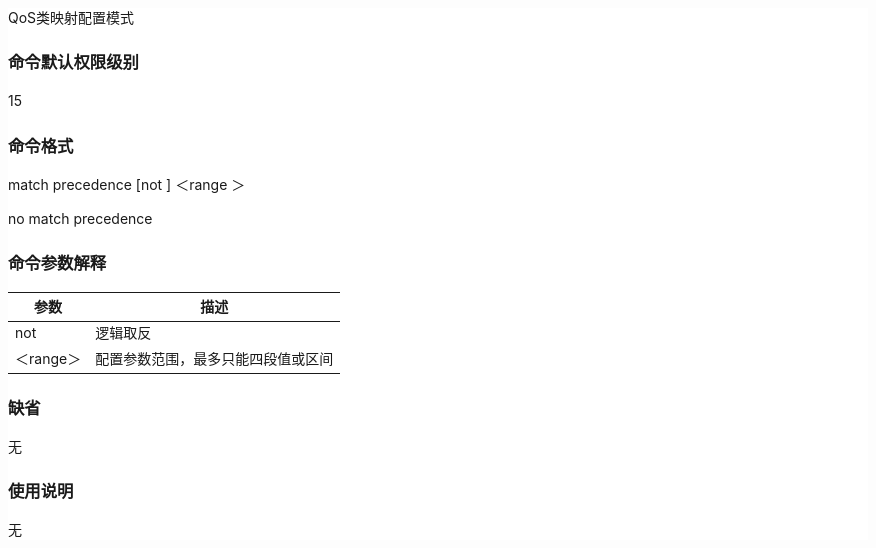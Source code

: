 
 QoS类映射配置模式  






### 命令默认权限级别 


15 






### 命令格式 




match precedence 
  [not 
] ＜range 
＞

no match precedence 








### 命令参数解释 




参数|描述
---|---
not|逻辑取反
＜range＞|配置参数范围，最多只能四段值或区间








### 缺省 


无 






### 使用说明 


无 


